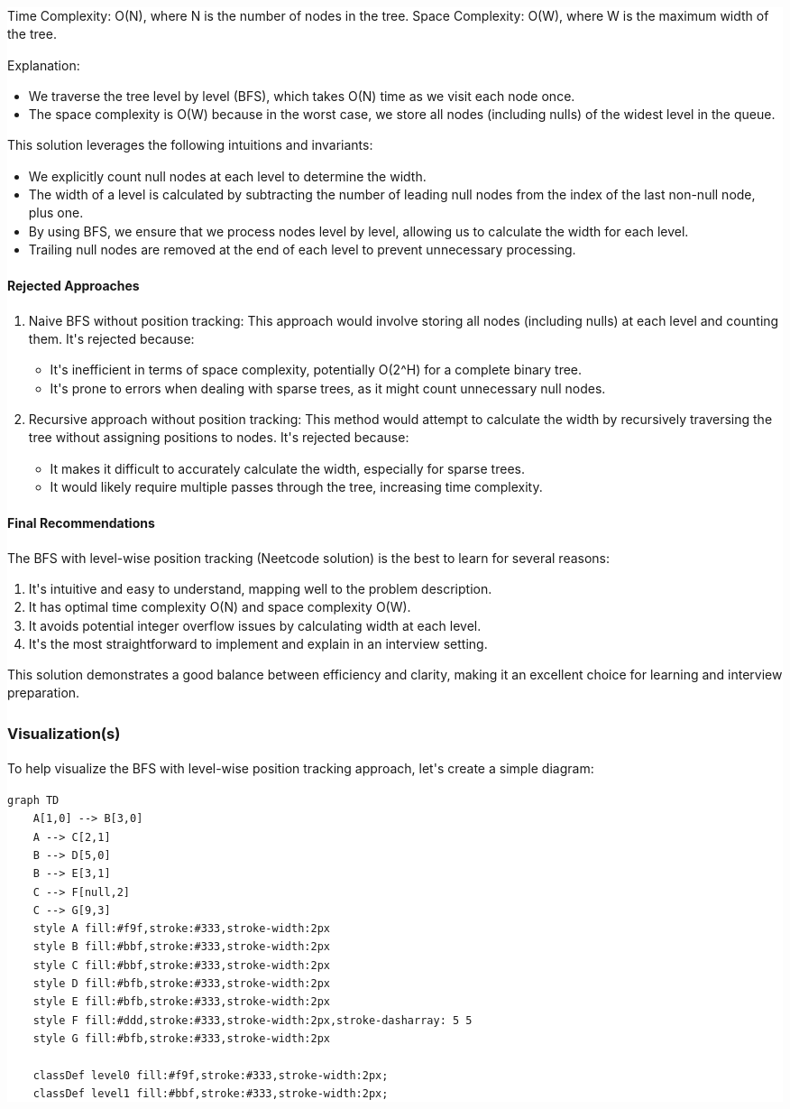 Time Complexity: O(N), where N is the number of nodes in the tree.
Space Complexity: O(W), where W is the maximum width of the tree.

Explanation:

- We traverse the tree level by level (BFS), which takes O(N) time as we visit each node once.
- The space complexity is O(W) because in the worst case, we store all nodes (including nulls) of the widest level in the queue.

This solution leverages the following intuitions and invariants:

- We explicitly count null nodes at each level to determine the width.
- The width of a level is calculated by subtracting the number of leading null nodes from the index of the last non-null node, plus one.
- By using BFS, we ensure that we process nodes level by level, allowing us to calculate the width for each level.
- Trailing null nodes are removed at the end of each level to prevent unnecessary processing.

#### Rejected Approaches

1. Naive BFS without position tracking:
   This approach would involve storing all nodes (including nulls) at each level and counting them. It's rejected because:

   - It's inefficient in terms of space complexity, potentially O(2^H) for a complete binary tree.
   - It's prone to errors when dealing with sparse trees, as it might count unnecessary null nodes.

2. Recursive approach without position tracking:
   This method would attempt to calculate the width by recursively traversing the tree without assigning positions to nodes. It's rejected because:
   - It makes it difficult to accurately calculate the width, especially for sparse trees.
   - It would likely require multiple passes through the tree, increasing time complexity.

#### Final Recommendations

The BFS with level-wise position tracking (Neetcode solution) is the best to learn for several reasons:

1. It's intuitive and easy to understand, mapping well to the problem description.
2. It has optimal time complexity O(N) and space complexity O(W).
3. It avoids potential integer overflow issues by calculating width at each level.
4. It's the most straightforward to implement and explain in an interview setting.

This solution demonstrates a good balance between efficiency and clarity, making it an excellent choice for learning and interview preparation.

### Visualization(s)

To help visualize the BFS with level-wise position tracking approach, let's create a simple diagram:

```mermaid
graph TD
    A[1,0] --> B[3,0]
    A --> C[2,1]
    B --> D[5,0]
    B --> E[3,1]
    C --> F[null,2]
    C --> G[9,3]
    style A fill:#f9f,stroke:#333,stroke-width:2px
    style B fill:#bbf,stroke:#333,stroke-width:2px
    style C fill:#bbf,stroke:#333,stroke-width:2px
    style D fill:#bfb,stroke:#333,stroke-width:2px
    style E fill:#bfb,stroke:#333,stroke-width:2px
    style F fill:#ddd,stroke:#333,stroke-width:2px,stroke-dasharray: 5 5
    style G fill:#bfb,stroke:#333,stroke-width:2px

    classDef level0 fill:#f9f,stroke:#333,stroke-width:2px;
    classDef level1 fill:#bbf,stroke:#333,stroke-width:2px;
```